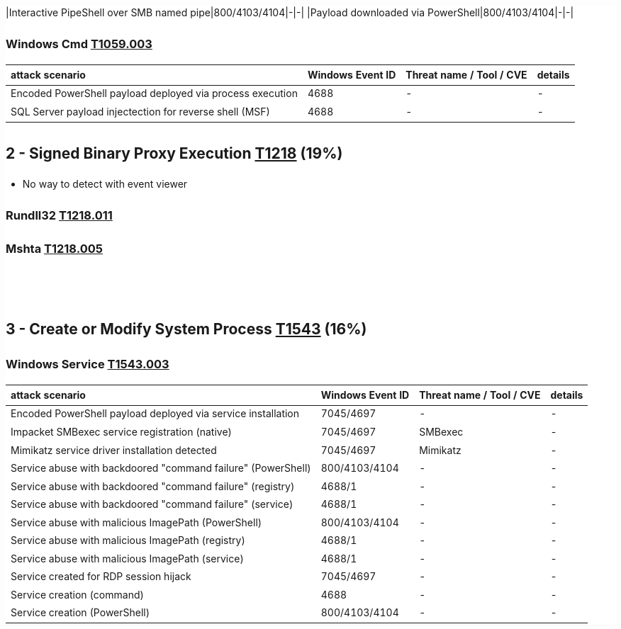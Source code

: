 |Interactive PipeShell over SMB named pipe|800/4103/4104|-|-|
|Payload downloaded via PowerShell|800/4103/4104|-|-|

### Windows Cmd [T1059.003](https://attack.mitre.org/techniques/T1059/003/)
|attack scenario|Windows Event ID|Threat name / Tool / CVE|details|
|:-|:-|:-|:-|
|Encoded PowerShell payload deployed via process execution|4688|-|-|
|SQL Server payload injectection for reverse shell (MSF)|4688|-|-|

## 2 - Signed Binary Proxy Execution [T1218](https://attack.mitre.org/techniques/T1218) (19%)
+ No way to detect with event viewer
### Rundll32 [T1218.011](https://attack.mitre.org/techniques/T1218/011/)

### Mshta [T1218.005](https://attack.mitre.org/techniques/T1218/005/)

<br><br>

## 3 - Create or Modify System Process [T1543](https://attack.mitre.org/techniques/T1543/) (16%)
### Windows Service [T1543.003](https://attack.mitre.org/techniques/T1543/003/)
|attack scenario|Windows Event ID|Threat name / Tool / CVE|details|
|:-|:-|:-|:-|
|Encoded PowerShell payload deployed via service installation|7045/4697|-|-|
|Impacket SMBexec service registration (native)|7045/4697|SMBexec|-|
|Mimikatz service driver installation detected|7045/4697|Mimikatz|-|
|Service abuse with backdoored "command failure" (PowerShell)|800/4103/4104|-|-|
|Service abuse with backdoored "command failure" (registry)|4688/1|-|-|
|Service abuse with backdoored "command failure" (service)|4688/1|-|-|
|Service abuse with malicious ImagePath (PowerShell)|800/4103/4104|-|-|
|Service abuse with malicious ImagePath (registry)|4688/1|-|-|
|Service abuse with malicious ImagePath (service)|4688/1|-|-|
|Service created for RDP session hijack|7045/4697|-|-|
|Service creation (command)|4688|-|-|
|Service creation (PowerShell)|800/4103/4104|-|-|

